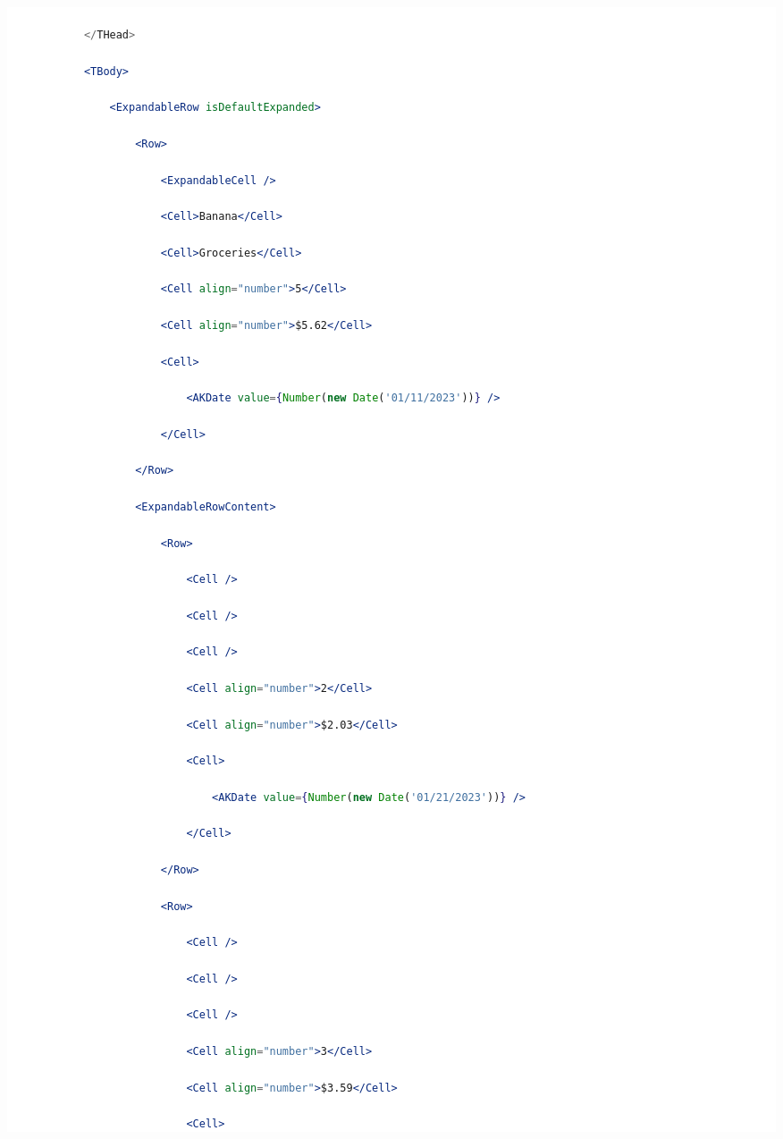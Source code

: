 ```jsx

			</THead>

			<TBody>

				<ExpandableRow isDefaultExpanded>

					<Row>

						<ExpandableCell />

						<Cell>Banana</Cell>

						<Cell>Groceries</Cell>

						<Cell align="number">5</Cell>

						<Cell align="number">$5.62</Cell>

						<Cell>

							<AKDate value={Number(new Date('01/11/2023'))} />

						</Cell>

					</Row>

					<ExpandableRowContent>

						<Row>

							<Cell />

							<Cell />

							<Cell />

							<Cell align="number">2</Cell>

							<Cell align="number">$2.03</Cell>

							<Cell>

								<AKDate value={Number(new Date('01/21/2023'))} />

							</Cell>

						</Row>

						<Row>

							<Cell />

							<Cell />

							<Cell />

							<Cell align="number">3</Cell>

							<Cell align="number">$3.59</Cell>

							<Cell>

```